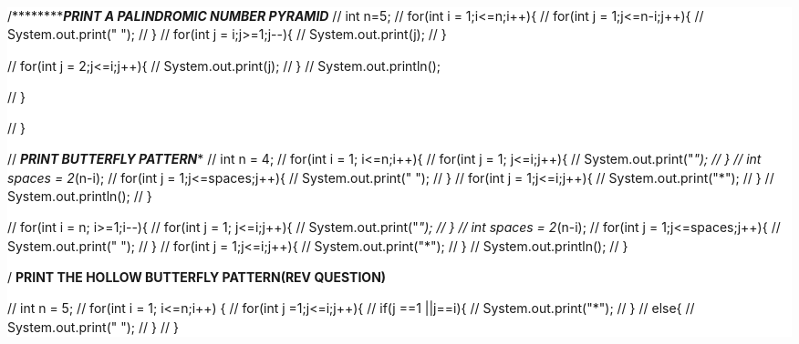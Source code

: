 
/*****************PRINT A PALINDROMIC NUMBER PYRAMID*********
// int n=5;
// for(int i = 1;i<=n;i++){
//   for(int j = 1;j<=n-i;j++){
//     System.out.print(" ");
//   }
//   for(int j = i;j>=1;j--){
//     System.out.print(j);
//   }
 
    
//     for(int j = 2;j<=i;j++){
//       System.out.print(j);
//     }
//     System.out.println();
  
// }

//   }

// *******************PRINT BUTTERFLY PATTERN********************
// int n = 4;
// for(int i = 1; i<=n;i++){
//   for(int j = 1; j<=i;j++){
//     System.out.print("*");
//   }
//   int spaces = 2*(n-i);
//   for(int j = 1;j<=spaces;j++){
//     System.out.print(" ");
//   }
//   for(int j = 1;j<=i;j++){
//     System.out.print("*");
//   }
// System.out.println();
//  }

// for(int i = n; i>=1;i--){
//   for(int j = 1; j<=i;j++){
//     System.out.print("*");
//   }
//   int spaces = 2*(n-i);
//   for(int j = 1;j<=spaces;j++){
//     System.out.print(" ");
//   }
//   for(int j = 1;j<=i;j++){
//     System.out.print("*");
//   }
// System.out.println();
// }  


/ ******************PRINT THE HOLLOW BUTTERFLY PATTERN(REV QUESTION)******************

//  int n = 5;
//  for(int i = 1; i<=n;i++) {
//   for(int j =1;j<=i;j++){
//     if(j ==1 ||j==i){
//       System.out.print("*");
//     }
//     else{
//       System.out.print(" ");
//     }
//       }
  